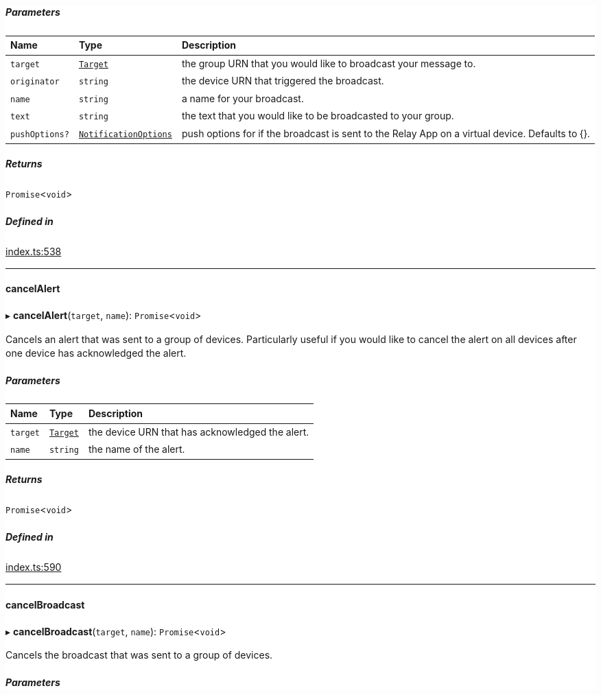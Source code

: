 ##### Parameters

| Name | Type | Description |
| :------ | :------ | :------ |
| `target` | [`Target`](#target) | the group URN that you would like to broadcast your message to. |
| `originator` | `string` | the device URN that triggered the broadcast. |
| `name` | `string` | a name for your broadcast. |
| `text` | `string` | the text that you would like to be broadcasted to your group. |
| `pushOptions?` | [`NotificationOptions`](#notificationoptions) | push options for if the broadcast is sent to the Relay App on a virtual device.  Defaults to {}. |

##### Returns

`Promise`<`void`\>

##### Defined in

[index.ts:538](https://github.com/relaypro/relay-js/blob/e376e03/src/index.ts#L538)

___

#### cancelAlert

▸ **cancelAlert**(`target`, `name`): `Promise`<`void`\>

Cancels an alert that was sent to a group of devices.  Particularly useful if you would like to cancel the alert
on all devices after one device has acknowledged the alert.

##### Parameters

| Name | Type | Description |
| :------ | :------ | :------ |
| `target` | [`Target`](#target) | the device URN that has acknowledged the alert. |
| `name` | `string` | the name of the alert. |

##### Returns

`Promise`<`void`\>

##### Defined in

[index.ts:590](https://github.com/relaypro/relay-js/blob/e376e03/src/index.ts#L590)

___

#### cancelBroadcast

▸ **cancelBroadcast**(`target`, `name`): `Promise`<`void`\>

Cancels the broadcast that was sent to a group of devices.

##### Parameters
